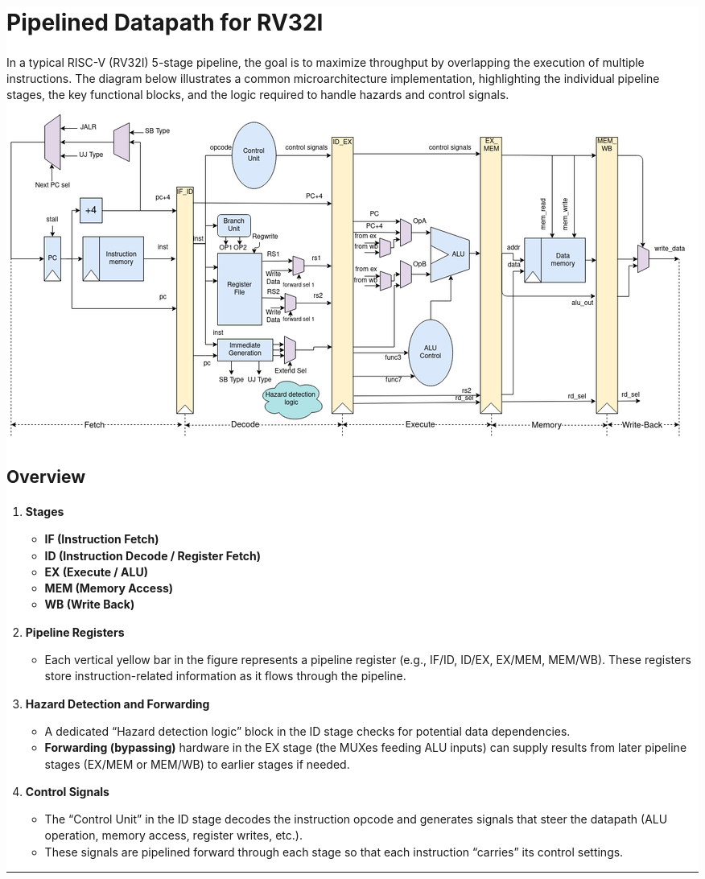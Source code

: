 # Pipelined Datapath for RV32I

In a typical RISC-V (RV32I) 5-stage pipeline, the goal is to maximize throughput by overlapping the execution of multiple instructions. The diagram below illustrates a common microarchitecture implementation, highlighting the individual pipeline stages, the key functional blocks, and the logic required to handle hazards and control signals.

![Pipelined Datapath for RV32I](./riscv_pipeline.png)

## Overview

1. **Stages**  
   - **IF (Instruction Fetch)**  
   - **ID (Instruction Decode / Register Fetch)**  
   - **EX (Execute / ALU)**  
   - **MEM (Memory Access)**  
   - **WB (Write Back)**  

2. **Pipeline Registers**  
   - Each vertical yellow bar in the figure represents a pipeline register (e.g., IF/ID, ID/EX, EX/MEM, MEM/WB). These registers store instruction-related information as it flows through the pipeline.

3. **Hazard Detection and Forwarding**  
   - A dedicated “Hazard detection logic” block in the ID stage checks for potential data dependencies.  
   - **Forwarding (bypassing)** hardware in the EX stage (the MUXes feeding ALU inputs) can supply results from later pipeline stages (EX/MEM or MEM/WB) to earlier stages if needed.

4. **Control Signals**  
   - The “Control Unit” in the ID stage decodes the instruction opcode and generates signals that steer the datapath (ALU operation, memory access, register writes, etc.).  
   - These signals are pipelined forward through each stage so that each instruction “carries” its control settings.

---